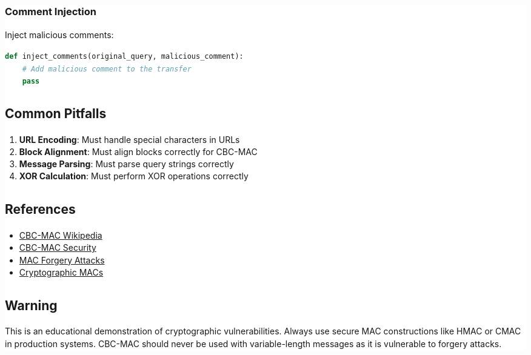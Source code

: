 ### Comment Injection

Inject malicious comments:
```python
def inject_comments(original_query, malicious_comment):
    # Add malicious comment to the transfer
    pass
```

## Common Pitfalls

1. **URL Encoding**: Must handle special characters in URLs
2. **Block Alignment**: Must align blocks correctly for CBC-MAC
3. **Message Parsing**: Must parse query strings correctly
4. **XOR Calculation**: Must perform XOR operations correctly

## References

- [CBC-MAC Wikipedia](https://en.wikipedia.org/wiki/CBC-MAC)
- [CBC-MAC Security](https://en.wikipedia.org/wiki/CBC-MAC#Security)
- [MAC Forgery Attacks](https://en.wikipedia.org/wiki/Message_authentication_code#Security)
- [Cryptographic MACs](https://en.wikipedia.org/wiki/Message_authentication_code)

## Warning

This is an educational demonstration of cryptographic vulnerabilities. Always use secure MAC constructions like HMAC or CMAC in production systems. CBC-MAC should never be used with variable-length messages as it is vulnerable to forgery attacks.
